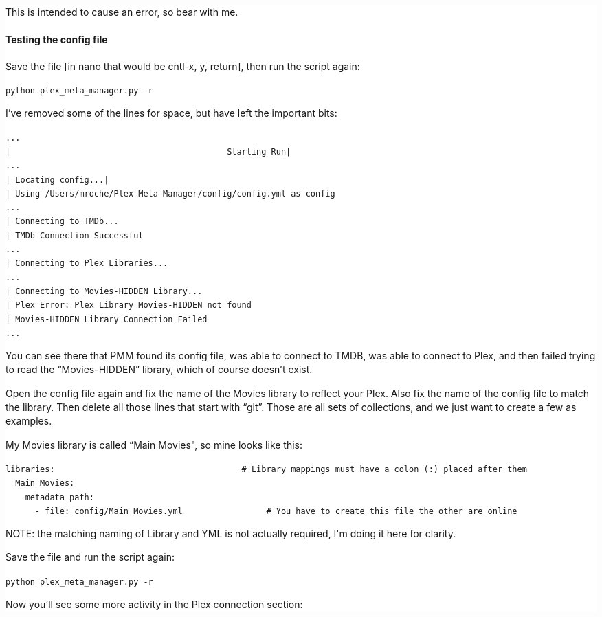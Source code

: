 
This is intended to cause an error, so bear with me.

#### Testing the config file

Save the file [in nano that would be cntl-x, y, return], then run the script again:

```
python plex_meta_manager.py -r
```

I’ve removed some of the lines for space, but have left the important bits:

```
...
|                                            Starting Run|
...
| Locating config...|
| Using /Users/mroche/Plex-Meta-Manager/config/config.yml as config
...
| Connecting to TMDb...
| TMDb Connection Successful
...
| Connecting to Plex Libraries...
...
| Connecting to Movies-HIDDEN Library...
| Plex Error: Plex Library Movies-HIDDEN not found
| Movies-HIDDEN Library Connection Failed
...
```

You can see there that PMM found its config file, was able to connect to TMDB, was able to connect to Plex, and then failed trying to read the “Movies-HIDDEN” library, which of course doesn’t exist.

Open the config file again and fix the name of the Movies library to reflect your Plex.  Also fix the name of the config file to match the library.  Then delete all those lines that start with “git”.  Those are all sets of collections, and we just want to create a few as examples.  

My Movies library is called “Main Movies", so mine looks like this:

```
libraries:                                      # Library mappings must have a colon (:) placed after them
  Main Movies:
    metadata_path:
      - file: config/Main Movies.yml                 # You have to create this file the other are online
```

NOTE: the matching naming of Library and YML is not actually required, I'm doing it here for clarity.

Save the file and run the script again:

```
python plex_meta_manager.py -r
```

Now you’ll see some more activity in the Plex connection section:
